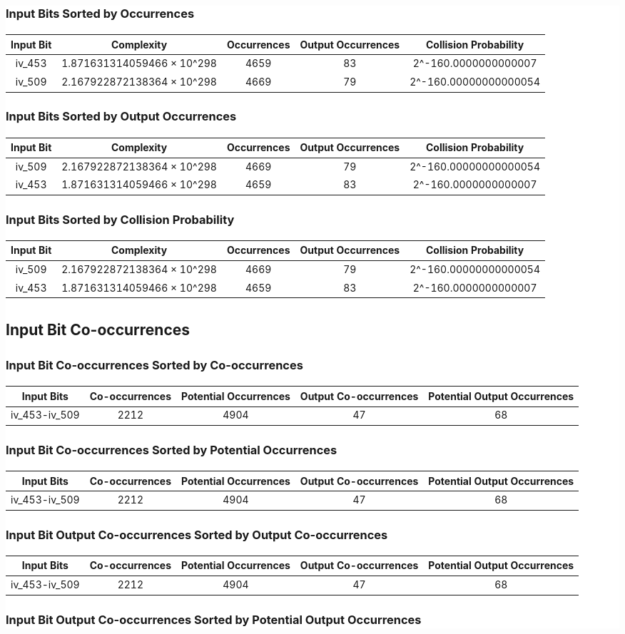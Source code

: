 ### Input Bits Sorted by Occurrences

| Input Bit | Complexity | Occurrences | Output Occurrences | Collision Probability |
|:---------:|:----------:|:-----------:|:------------------:|:---------------------:|
| iv_453 | 1.871631314059466 × 10^298 | 4659 | 83 | 2^-160.0000000000007 |
| iv_509 | 2.167922872138364 × 10^298 | 4669 | 79 | 2^-160.00000000000054 |

### Input Bits Sorted by Output Occurrences

| Input Bit | Complexity | Occurrences | Output Occurrences | Collision Probability |
|:---------:|:----------:|:-----------:|:------------------:|:---------------------:|
| iv_509 | 2.167922872138364 × 10^298 | 4669 | 79 | 2^-160.00000000000054 |
| iv_453 | 1.871631314059466 × 10^298 | 4659 | 83 | 2^-160.0000000000007 |

### Input Bits Sorted by Collision Probability

| Input Bit | Complexity | Occurrences | Output Occurrences | Collision Probability |
|:---------:|:----------:|:-----------:|:------------------:|:---------------------:|
| iv_509 | 2.167922872138364 × 10^298 | 4669 | 79 | 2^-160.00000000000054 |
| iv_453 | 1.871631314059466 × 10^298 | 4659 | 83 | 2^-160.0000000000007 |

## Input Bit Co-occurrences

### Input Bit Co-occurrences Sorted by Co-occurrences

| Input Bits | Co-occurrences | Potential Occurrences | Output Co-occurrences | Potential Output Occurrences |
|:----------:|:--------------:|:---------------------:|:---------------------:|:----------------------------:|
| iv_453-iv_509 | 2212 | 4904 | 47 | 68 |

### Input Bit Co-occurrences Sorted by Potential Occurrences

| Input Bits | Co-occurrences | Potential Occurrences | Output Co-occurrences | Potential Output Occurrences |
|:----------:|:--------------:|:---------------------:|:---------------------:|:----------------------------:|
| iv_453-iv_509 | 2212 | 4904 | 47 | 68 |

### Input Bit Output Co-occurrences Sorted by Output Co-occurrences

| Input Bits | Co-occurrences | Potential Occurrences | Output Co-occurrences | Potential Output Occurrences |
|:----------:|:--------------:|:---------------------:|:---------------------:|:----------------------------:|
| iv_453-iv_509 | 2212 | 4904 | 47 | 68 |

### Input Bit Output Co-occurrences Sorted by Potential Output Occurrences
